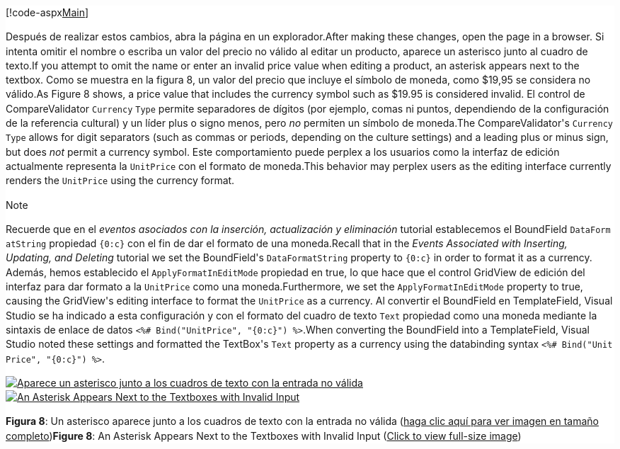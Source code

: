 [!code-aspx[Main](adding-validation-controls-to-the-editing-and-inserting-interfaces-vb/samples/sample3.aspx)]

<span data-ttu-id="4b035-208">Después de realizar estos cambios, abra la página en un explorador.</span><span class="sxs-lookup"><span data-stu-id="4b035-208">After making these changes, open the page in a browser.</span></span> <span data-ttu-id="4b035-209">Si intenta omitir el nombre o escriba un valor del precio no válido al editar un producto, aparece un asterisco junto al cuadro de texto.</span><span class="sxs-lookup"><span data-stu-id="4b035-209">If you attempt to omit the name or enter an invalid price value when editing a product, an asterisk appears next to the textbox.</span></span> <span data-ttu-id="4b035-210">Como se muestra en la figura 8, un valor del precio que incluye el símbolo de moneda, como $19,95 se considera no válido.</span><span class="sxs-lookup"><span data-stu-id="4b035-210">As Figure 8 shows, a price value that includes the currency symbol such as $19.95 is considered invalid.</span></span> <span data-ttu-id="4b035-211">El control de CompareValidator `Currency` `Type` permite separadores de dígitos (por ejemplo, comas ni puntos, dependiendo de la configuración de la referencia cultural) y un líder plus o signo menos, pero *no* permiten un símbolo de moneda.</span><span class="sxs-lookup"><span data-stu-id="4b035-211">The CompareValidator's `Currency` `Type` allows for digit separators (such as commas or periods, depending on the culture settings) and a leading plus or minus sign, but does *not* permit a currency symbol.</span></span> <span data-ttu-id="4b035-212">Este comportamiento puede perplex a los usuarios como la interfaz de edición actualmente representa la `UnitPrice` con el formato de moneda.</span><span class="sxs-lookup"><span data-stu-id="4b035-212">This behavior may perplex users as the editing interface currently renders the `UnitPrice` using the currency format.</span></span>

> [!NOTE]
> <span data-ttu-id="4b035-213">Recuerde que en el *eventos asociados con la inserción, actualización y eliminación* tutorial establecemos el BoundField `DataFormatString` propiedad `{0:c}` con el fin de dar el formato de una moneda.</span><span class="sxs-lookup"><span data-stu-id="4b035-213">Recall that in the *Events Associated with Inserting, Updating, and Deleting* tutorial we set the BoundField's `DataFormatString` property to `{0:c}` in order to format it as a currency.</span></span> <span data-ttu-id="4b035-214">Además, hemos establecido el `ApplyFormatInEditMode` propiedad en true, lo que hace que el control GridView de edición del interfaz para dar formato a la `UnitPrice` como una moneda.</span><span class="sxs-lookup"><span data-stu-id="4b035-214">Furthermore, we set the `ApplyFormatInEditMode` property to true, causing the GridView's editing interface to format the `UnitPrice` as a currency.</span></span> <span data-ttu-id="4b035-215">Al convertir el BoundField en TemplateField, Visual Studio se ha indicado a esta configuración y con el formato del cuadro de texto `Text` propiedad como una moneda mediante la sintaxis de enlace de datos `<%# Bind("UnitPrice", "{0:c}") %>`.</span><span class="sxs-lookup"><span data-stu-id="4b035-215">When converting the BoundField into a TemplateField, Visual Studio noted these settings and formatted the TextBox's `Text` property as a currency using the databinding syntax `<%# Bind("UnitPrice", "{0:c}") %>`.</span></span>


<span data-ttu-id="4b035-216">[![Aparece un asterisco junto a los cuadros de texto con la entrada no válida](adding-validation-controls-to-the-editing-and-inserting-interfaces-vb/_static/image23.png)](adding-validation-controls-to-the-editing-and-inserting-interfaces-vb/_static/image22.png)</span><span class="sxs-lookup"><span data-stu-id="4b035-216">[![An Asterisk Appears Next to the Textboxes with Invalid Input](adding-validation-controls-to-the-editing-and-inserting-interfaces-vb/_static/image23.png)](adding-validation-controls-to-the-editing-and-inserting-interfaces-vb/_static/image22.png)</span></span>

<span data-ttu-id="4b035-217">**Figura 8**: Un asterisco aparece junto a los cuadros de texto con la entrada no válida ([haga clic aquí para ver imagen en tamaño completo](adding-validation-controls-to-the-editing-and-inserting-interfaces-vb/_static/image24.png))</span><span class="sxs-lookup"><span data-stu-id="4b035-217">**Figure 8**: An Asterisk Appears Next to the Textboxes with Invalid Input ([Click to view full-size image](adding-validation-controls-to-the-editing-and-inserting-interfaces-vb/_static/image24.png))</span></span>
